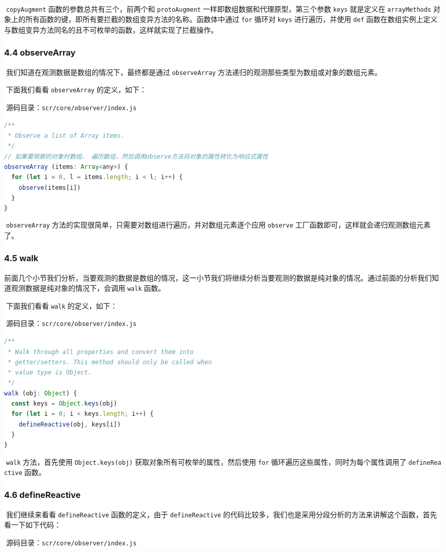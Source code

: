 ​	`copyAugment` 函数的参数总共有三个，前两个和 `protoAugment` 一样即数组数据和代理原型，第三个参数 `keys` 就是定义在 `arrayMethods` 对象上的所有函数的键，即所有要拦截的数组变异方法的名称。函数体中通过 `for` 循环对 `keys` 进行遍历，并使用 `def` 函数在数组实例上定义与数组变异方法同名的且不可枚举的函数，这样就实现了拦截操作。

### 4.4 observeArray

​	我们知道在观测数据是数组的情况下，最终都是通过 `observeArray` 方法递归的观测那些类型为数组或对象的数组元素。

​	下面我们看看 `observeArray` 的定义，如下：

​	源码目录：`scr/core/observer/index.js` 

```js
/**
 * Observe a list of Array items.
 */
// 如果要观察的对象时数组， 遍历数组，然后调用observe方法将对象的属性转化为响应式属性
observeArray (items: Array<any>) {
  for (let i = 0, l = items.length; i < l; i++) {
    observe(items[i])
  }
}
```

​	 `observeArray` 方法的实现很简单，只需要对数组进行遍历，并对数组元素逐个应用 `observe` 工厂函数即可，这样就会递归观测数组元素了。

### 4.5 walk

​	前面几个小节我们分析，当要观测的数据是数组的情况，这一小节我们将继续分析当要观测的数据是纯对象的情况。通过前面的分析我们知道观测数据是纯对象的情况下，会调用 `walk` 函数。

​	下面我们看看 `walk` 的定义，如下：

​	源码目录：`scr/core/observer/index.js` 

```js
/**
 * Walk through all properties and convert them into
 * getter/setters. This method should only be called when
 * value type is Object.
 */
walk (obj: Object) {
  const keys = Object.keys(obj)
  for (let i = 0; i < keys.length; i++) {
    defineReactive(obj, keys[i])
  }
}
```

​	`walk` 方法，首先使用 `Object.keys(obj)` 获取对象所有可枚举的属性，然后使用 `for` 循环遍历这些属性，同时为每个属性调用了 `defineReactive` 函数。

### 4.6 defineReactive

​	我们继续来看看 `defineReactive` 函数的定义，由于 `defineReactive` 的代码比较多，我们也是采用分段分析的方法来讲解这个函数，首先看一下如下代码：

​	源码目录：`scr/core/observer/index.js` 
